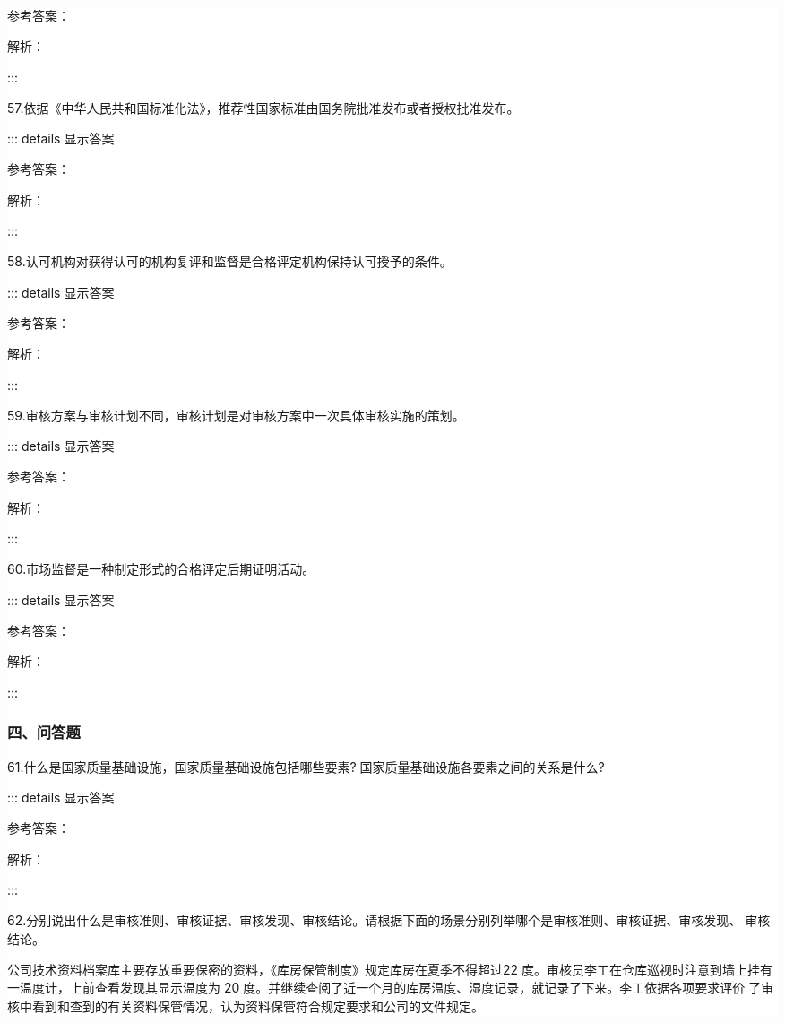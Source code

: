 参考答案：

解析：

:::

57.依据《中华人民共和国标准化法》，推荐性国家标准由国务院批准发布或者授权批准发布。

::: details 显示答案

参考答案：

解析：

:::

58.认可机构对获得认可的机构复评和监督是合格评定机构保持认可授予的条件。

::: details 显示答案

参考答案：

解析：

:::

59.审核方案与审核计划不同，审核计划是对审核方案中一次具体审核实施的策划。

::: details 显示答案

参考答案：

解析：

:::

60.市场监督是一种制定形式的合格评定后期证明活动。

::: details 显示答案

参考答案：

解析：

:::



### 四、问答题

61.什么是国家质量基础设施，国家质量基础设施包括哪些要素? 国家质量基础设施各要素之间的关系是什么?

::: details 显示答案

参考答案：

解析：

:::

62.分别说出什么是审核准则、审核证据、审核发现、审核结论。请根据下面的场景分别列举哪个是审核准则、审核证据、审核发现、 审核结论。 

公司技术资料档案库主要存放重要保密的资料，《库房保管制度》规定库房在夏季不得超过22 度。审核员李工在仓库巡视时注意到墙上挂有一温度计，上前查看发现其显示温度为 20 度。并继续查阅了近一个月的库房温度、湿度记录，就记录了下来。李工依据各项要求评价 了审核中看到和查到的有关资料保管情况，认为资料保管符合规定要求和公司的文件规定。 
